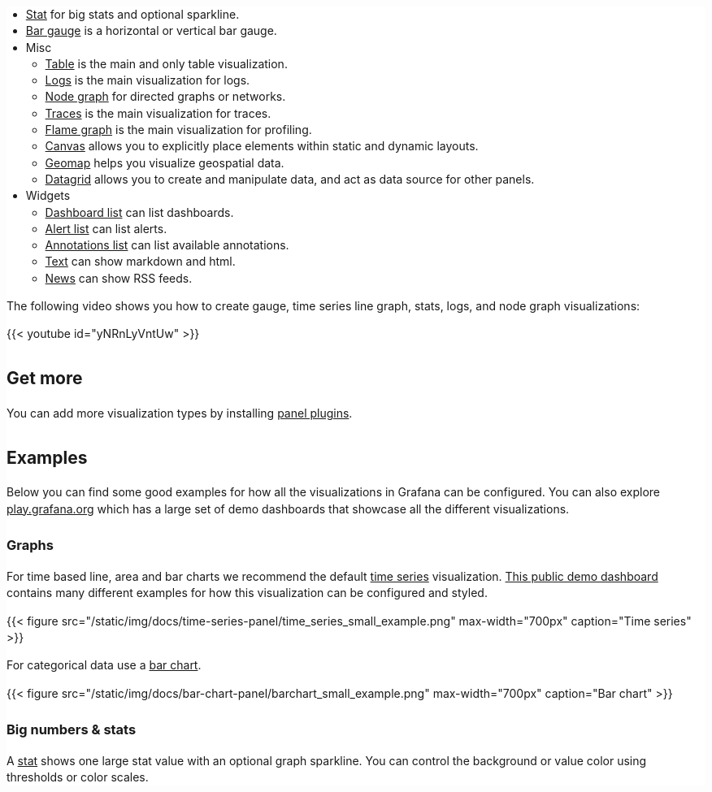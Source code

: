   - [Stat](ref:stat) for big stats and optional sparkline.
  - [Bar gauge](ref:bar-gauge) is a horizontal or vertical bar gauge.
- Misc
  - [Table](ref:table) is the main and only table visualization.
  - [Logs](ref:logs) is the main visualization for logs.
  - [Node graph](ref:node-graph) for directed graphs or networks.
  - [Traces](ref:traces) is the main visualization for traces.
  - [Flame graph](ref:flame-graph) is the main visualization for profiling.
  - [Canvas](ref:canvas) allows you to explicitly place elements within static and dynamic layouts.
  - [Geomap](ref:geomap) helps you visualize geospatial data.
  - [Datagrid](ref:datagrid) allows you to create and manipulate data, and act as data source for other panels.
- Widgets
  - [Dashboard list](ref:dashboard-list) can list dashboards.
  - [Alert list](ref:alert-list) can list alerts.
  - [Annotations list](ref:annotations-list) can list available annotations.
  - [Text](ref:text) can show markdown and html.
  - [News](ref:news) can show RSS feeds.

The following video shows you how to create gauge, time series line graph, stats, logs, and node graph visualizations:

{{\< youtube id="yNRnLyVntUw" \>}}

## Get more

You can add more visualization types by installing [panel plugins](https://grafana.com/grafana/plugins/?type=panel).

## Examples

Below you can find some good examples for how all the visualizations in Grafana can be configured. You can also explore [play.grafana.org](https://play.grafana.org) which has a large set of demo dashboards that showcase all the different visualizations.

### Graphs

For time based line, area and bar charts we recommend the default [time series](ref:time-series) visualization. [This public demo dashboard](https://play.grafana.org/d/000000016/1-time-series-graphs?orgId=1) contains many different examples for how this visualization can be configured and styled.

{{\< figure src="/static/img/docs/time-series-panel/time\_series\_small\_example.png" max-width="700px" caption="Time series" \>}}

For categorical data use a [bar chart](ref:bar-chart).

{{\< figure src="/static/img/docs/bar-chart-panel/barchart\_small\_example.png" max-width="700px" caption="Bar chart" \>}}

### Big numbers & stats

A [stat](ref:stat) shows one large stat value with an optional graph sparkline. You can control the background or value color using thresholds or color scales.
